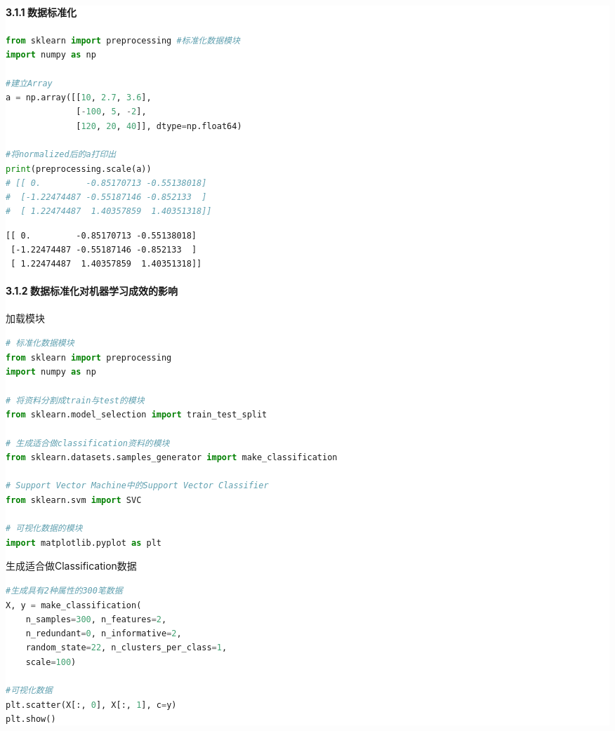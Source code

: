 #### 3.1.1 数据标准化

```python
from sklearn import preprocessing #标准化数据模块
import numpy as np

#建立Array
a = np.array([[10, 2.7, 3.6],
              [-100, 5, -2],
              [120, 20, 40]], dtype=np.float64)

#将normalized后的a打印出
print(preprocessing.scale(a))
# [[ 0.         -0.85170713 -0.55138018]
#  [-1.22474487 -0.55187146 -0.852133  ]
#  [ 1.22474487  1.40357859  1.40351318]]
```

```
[[ 0.         -0.85170713 -0.55138018]
 [-1.22474487 -0.55187146 -0.852133  ]
 [ 1.22474487  1.40357859  1.40351318]]
```

#### 3.1.2 数据标准化对机器学习成效的影响

加载模块

```python
# 标准化数据模块
from sklearn import preprocessing 
import numpy as np

# 将资料分割成train与test的模块
from sklearn.model_selection import train_test_split

# 生成适合做classification资料的模块
from sklearn.datasets.samples_generator import make_classification 

# Support Vector Machine中的Support Vector Classifier
from sklearn.svm import SVC 

# 可视化数据的模块
import matplotlib.pyplot as plt 
```

生成适合做Classification数据

```python
#生成具有2种属性的300笔数据
X, y = make_classification(
    n_samples=300, n_features=2,
    n_redundant=0, n_informative=2, 
    random_state=22, n_clusters_per_class=1, 
    scale=100)

#可视化数据
plt.scatter(X[:, 0], X[:, 1], c=y)
plt.show()
```

